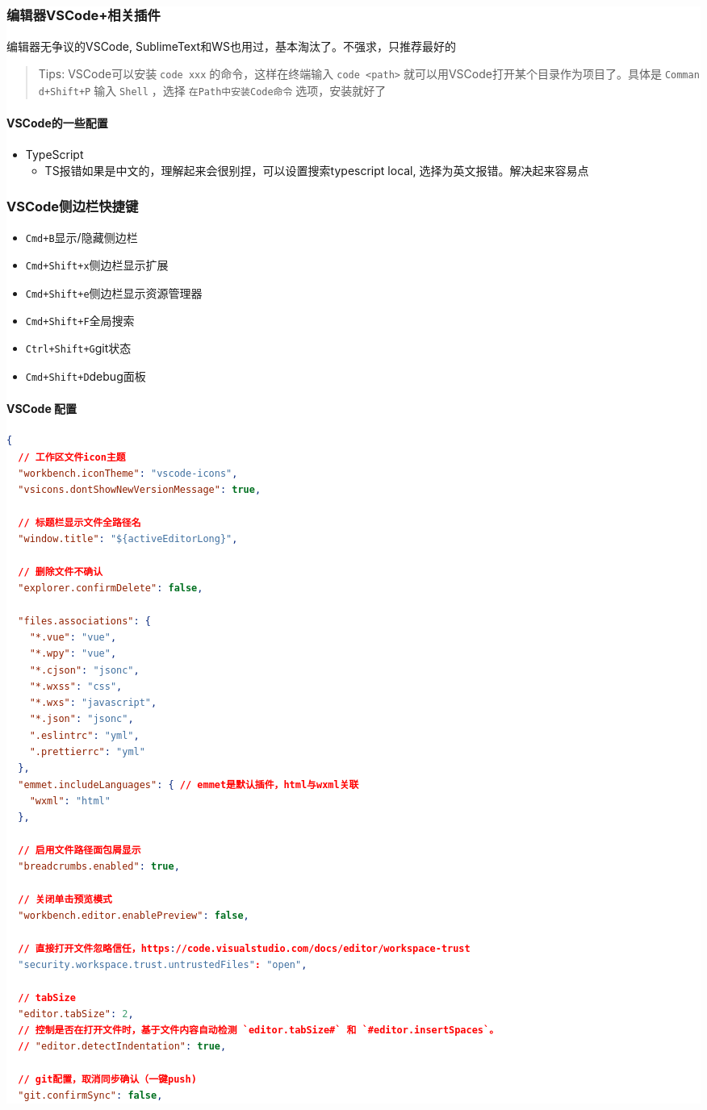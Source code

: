 ### 编辑器VSCode+相关插件

编辑器无争议的VSCode, SublimeText和WS也用过，基本淘汰了。不强求，只推荐最好的

> Tips: VSCode可以安装 `code xxx` 的命令，这样在终端输入 `code <path>` 就可以用VSCode打开某个目录作为项目了。具体是 `Command+Shift+P` 输入 `Shell` ，选择 `在Path中安装Code命令` 选项，安装就好了

#### VSCode的一些配置

* TypeScript
  + TS报错如果是中文的，理解起来会很别捏，可以设置搜索typescript local, 选择为英文报错。解决起来容易点

### VSCode侧边栏快捷键

- `Cmd+B`显示/隐藏侧边栏
- `Cmd+Shift+x`侧边栏显示扩展

- `Cmd+Shift+e`侧边栏显示资源管理器
- `Cmd+Shift+F`全局搜索
- `Ctrl+Shift+G`git状态
- `Cmd+Shift+D`debug面板

#### VSCode 配置

```json
{
  // 工作区文件icon主题
  "workbench.iconTheme": "vscode-icons",
  "vsicons.dontShowNewVersionMessage": true,

  // 标题栏显示文件全路径名
  "window.title": "${activeEditorLong}",

  // 删除文件不确认
  "explorer.confirmDelete": false, 

  "files.associations": {
    "*.vue": "vue",
    "*.wpy": "vue",
    "*.cjson": "jsonc",
    "*.wxss": "css",
    "*.wxs": "javascript",
    "*.json": "jsonc",
    ".eslintrc": "yml",
    ".prettierrc": "yml"
  },
  "emmet.includeLanguages": { // emmet是默认插件，html与wxml关联
    "wxml": "html"
  },

  // 启用文件路径面包屑显示
  "breadcrumbs.enabled": true,

  // 关闭单击预览模式
  "workbench.editor.enablePreview": false,

  // 直接打开文件忽略信任，https://code.visualstudio.com/docs/editor/workspace-trust
  "security.workspace.trust.untrustedFiles": "open",

  // tabSize
  "editor.tabSize": 2,
  // 控制是否在打开文件时，基于文件内容自动检测 `editor.tabSize#` 和 `#editor.insertSpaces`。
  // "editor.detectIndentation": true,

  // git配置，取消同步确认（一键push)
  "git.confirmSync": false,
```